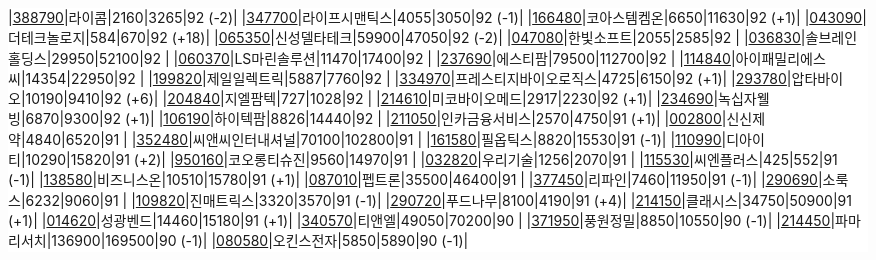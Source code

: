|[388790](https://finance.daum.net/quotes/A388790)|라이콤|2160|3265|92 (-2)|
|[347700](https://finance.daum.net/quotes/A347700)|라이프시맨틱스|4055|3050|92 (-1)|
|[166480](https://finance.daum.net/quotes/A166480)|코아스템켐온|6650|11630|92 (+1)|
|[043090](https://finance.daum.net/quotes/A043090)|더테크놀로지|584|670|92 (+18)|
|[065350](https://finance.daum.net/quotes/A065350)|신성델타테크|59900|47050|92 (-2)|
|[047080](https://finance.daum.net/quotes/A047080)|한빛소프트|2055|2585|92 |
|[036830](https://finance.daum.net/quotes/A036830)|솔브레인홀딩스|29950|52100|92 |
|[060370](https://finance.daum.net/quotes/A060370)|LS마린솔루션|11470|17400|92 |
|[237690](https://finance.daum.net/quotes/A237690)|에스티팜|79500|112700|92 |
|[114840](https://finance.daum.net/quotes/A114840)|아이패밀리에스씨|14354|22950|92 |
|[199820](https://finance.daum.net/quotes/A199820)|제일일렉트릭|5887|7760|92 |
|[334970](https://finance.daum.net/quotes/A334970)|프레스티지바이오로직스|4725|6150|92 (+1)|
|[293780](https://finance.daum.net/quotes/A293780)|압타바이오|10190|9410|92 (+6)|
|[204840](https://finance.daum.net/quotes/A204840)|지엘팜텍|727|1028|92 |
|[214610](https://finance.daum.net/quotes/A214610)|미코바이오메드|2917|2230|92 (+1)|
|[234690](https://finance.daum.net/quotes/A234690)|녹십자웰빙|6870|9300|92 (+1)|
|[106190](https://finance.daum.net/quotes/A106190)|하이텍팜|8826|14440|92 |
|[211050](https://finance.daum.net/quotes/A211050)|인카금융서비스|2570|4750|91 (+1)|
|[002800](https://finance.daum.net/quotes/A002800)|신신제약|4840|6520|91 |
|[352480](https://finance.daum.net/quotes/A352480)|씨앤씨인터내셔널|70100|102800|91 |
|[161580](https://finance.daum.net/quotes/A161580)|필옵틱스|8820|15530|91 (-1)|
|[110990](https://finance.daum.net/quotes/A110990)|디아이티|10290|15820|91 (+2)|
|[950160](https://finance.daum.net/quotes/A950160)|코오롱티슈진|9560|14970|91 |
|[032820](https://finance.daum.net/quotes/A032820)|우리기술|1256|2070|91 |
|[115530](https://finance.daum.net/quotes/A115530)|씨엔플러스|425|552|91 (-1)|
|[138580](https://finance.daum.net/quotes/A138580)|비즈니스온|10510|15780|91 (+1)|
|[087010](https://finance.daum.net/quotes/A087010)|펩트론|35500|46400|91 |
|[377450](https://finance.daum.net/quotes/A377450)|리파인|7460|11950|91 (-1)|
|[290690](https://finance.daum.net/quotes/A290690)|소룩스|6232|9060|91 |
|[109820](https://finance.daum.net/quotes/A109820)|진매트릭스|3320|3570|91 (-1)|
|[290720](https://finance.daum.net/quotes/A290720)|푸드나무|8100|4190|91 (+4)|
|[214150](https://finance.daum.net/quotes/A214150)|클래시스|34750|50900|91 (+1)|
|[014620](https://finance.daum.net/quotes/A014620)|성광벤드|14460|15180|91 (+1)|
|[340570](https://finance.daum.net/quotes/A340570)|티앤엘|49050|70200|90 |
|[371950](https://finance.daum.net/quotes/A371950)|풍원정밀|8850|10550|90 (-1)|
|[214450](https://finance.daum.net/quotes/A214450)|파마리서치|136900|169500|90 (-1)|
|[080580](https://finance.daum.net/quotes/A080580)|오킨스전자|5850|5890|90 (-1)|